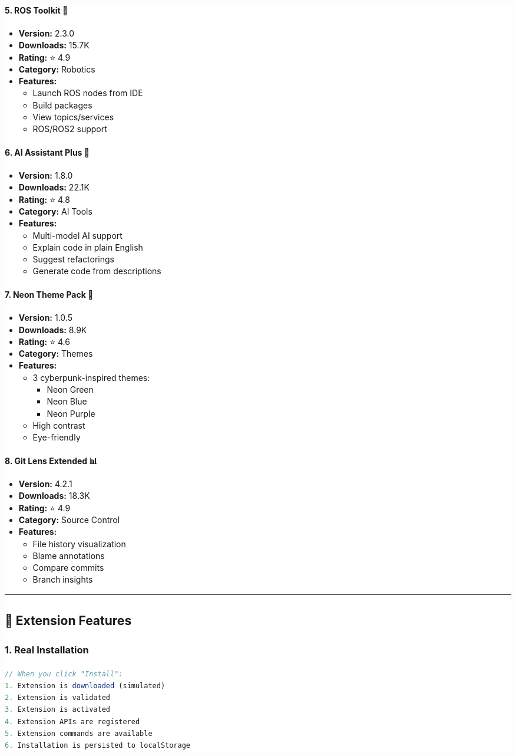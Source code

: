 #### 5. **ROS Toolkit** 🤖
- **Version:** 2.3.0
- **Downloads:** 15.7K
- **Rating:** ⭐ 4.9
- **Category:** Robotics
- **Features:**
  - Launch ROS nodes from IDE
  - Build packages
  - View topics/services
  - ROS/ROS2 support

#### 6. **AI Assistant Plus** 🧠
- **Version:** 1.8.0
- **Downloads:** 22.1K
- **Rating:** ⭐ 4.8
- **Category:** AI Tools
- **Features:**
  - Multi-model AI support
  - Explain code in plain English
  - Suggest refactorings
  - Generate code from descriptions

#### 7. **Neon Theme Pack** 🎨
- **Version:** 1.0.5
- **Downloads:** 8.9K
- **Rating:** ⭐ 4.6
- **Category:** Themes
- **Features:**
  - 3 cyberpunk-inspired themes:
    - Neon Green
    - Neon Blue
    - Neon Purple
  - High contrast
  - Eye-friendly

#### 8. **Git Lens Extended** 📊
- **Version:** 4.2.1
- **Downloads:** 18.3K
- **Rating:** ⭐ 4.9
- **Category:** Source Control
- **Features:**
  - File history visualization
  - Blame annotations
  - Compare commits
  - Branch insights

---

## 🎯 Extension Features

### **1. Real Installation**
```typescript
// When you click "Install":
1. Extension is downloaded (simulated)
2. Extension is validated
3. Extension is activated
4. Extension APIs are registered
5. Extension commands are available
6. Installation is persisted to localStorage
```
